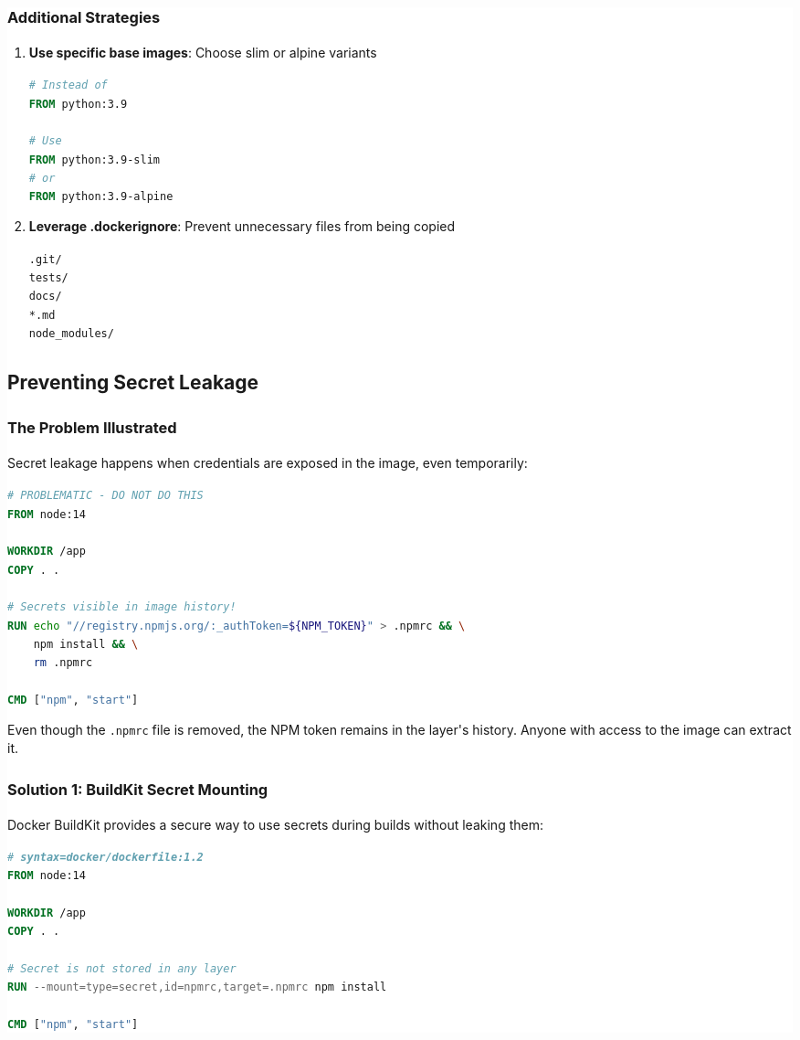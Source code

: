 ### Additional Strategies

1. **Use specific base images**: Choose slim or alpine variants
   ```dockerfile
   # Instead of
   FROM python:3.9
   
   # Use
   FROM python:3.9-slim
   # or
   FROM python:3.9-alpine
   ```

2. **Leverage .dockerignore**: Prevent unnecessary files from being copied
   ```
   .git/
   tests/
   docs/
   *.md
   node_modules/
   ```

## Preventing Secret Leakage

### The Problem Illustrated

Secret leakage happens when credentials are exposed in the image, even temporarily:

```dockerfile
# PROBLEMATIC - DO NOT DO THIS
FROM node:14

WORKDIR /app
COPY . .

# Secrets visible in image history!
RUN echo "//registry.npmjs.org/:_authToken=${NPM_TOKEN}" > .npmrc && \
    npm install && \
    rm .npmrc

CMD ["npm", "start"]
```

Even though the `.npmrc` file is removed, the NPM token remains in the layer's history. Anyone with access to the image can extract it.

### Solution 1: BuildKit Secret Mounting

Docker BuildKit provides a secure way to use secrets during builds without leaking them:

```dockerfile
# syntax=docker/dockerfile:1.2
FROM node:14

WORKDIR /app
COPY . .

# Secret is not stored in any layer
RUN --mount=type=secret,id=npmrc,target=.npmrc npm install

CMD ["npm", "start"]
```
